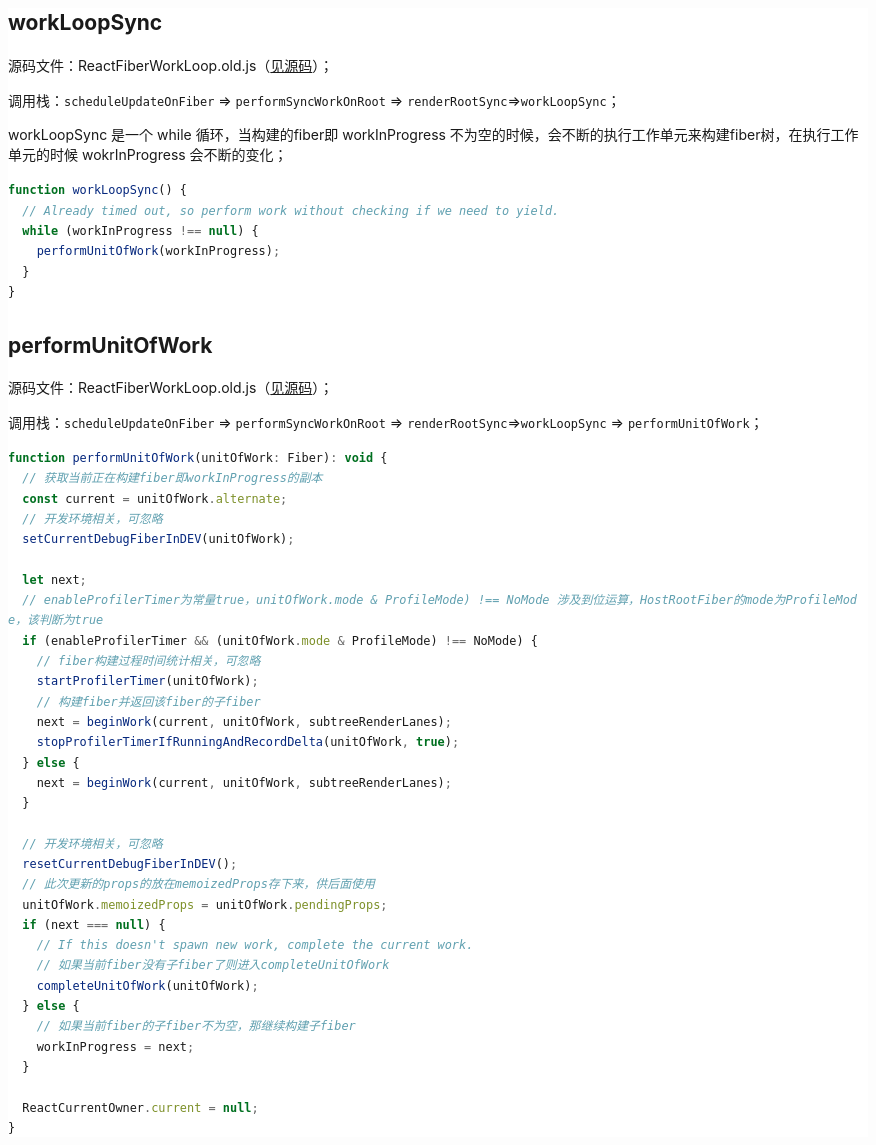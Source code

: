 ## workLoopSync

源码文件：ReactFiberWorkLoop.old.js（[见源码](https://github.com/facebook/react/blob/17.0.2/packages/react-reconciler/src/ReactFiberWorkLoop.old.js#L1558)）；

调用栈：`scheduleUpdateOnFiber` ⇒ `performSyncWorkOnRoot` ⇒ `renderRootSync`=>`workLoopSync`；

workLoopSync 是一个 while 循环，当构建的fiber即 workInProgress 不为空的时候，会不断的执行工作单元来构建fiber树，在执行工作单元的时候 wokrInProgress 会不断的变化；

```jsx
function workLoopSync() {
  // Already timed out, so perform work without checking if we need to yield.
  while (workInProgress !== null) {
    performUnitOfWork(workInProgress);
  }
}
```

## performUnitOfWork

源码文件：ReactFiberWorkLoop.old.js（[见源码](https://github.com/facebook/react/blob/17.0.2/packages/react-reconciler/src/ReactFiberWorkLoop.old.js#L1642)）；

调用栈：`scheduleUpdateOnFiber` ⇒ `performSyncWorkOnRoot` ⇒ `renderRootSync`=>`workLoopSync` ⇒ `performUnitOfWork`；

```jsx
function performUnitOfWork(unitOfWork: Fiber): void {
  // 获取当前正在构建fiber即workInProgress的副本
  const current = unitOfWork.alternate;
  // 开发环境相关，可忽略
  setCurrentDebugFiberInDEV(unitOfWork);

  let next;
  // enableProfilerTimer为常量true，unitOfWork.mode & ProfileMode) !== NoMode 涉及到位运算，HostRootFiber的mode为ProfileMode，该判断为true
  if (enableProfilerTimer && (unitOfWork.mode & ProfileMode) !== NoMode) {
    // fiber构建过程时间统计相关，可忽略
    startProfilerTimer(unitOfWork);
    // 构建fiber并返回该fiber的子fiber
    next = beginWork(current, unitOfWork, subtreeRenderLanes);
    stopProfilerTimerIfRunningAndRecordDelta(unitOfWork, true);
  } else {
    next = beginWork(current, unitOfWork, subtreeRenderLanes);
  }

  // 开发环境相关，可忽略
  resetCurrentDebugFiberInDEV();
  // 此次更新的props的放在memoizedProps存下来，供后面使用
  unitOfWork.memoizedProps = unitOfWork.pendingProps;
  if (next === null) {
    // If this doesn't spawn new work, complete the current work.
    // 如果当前fiber没有子fiber了则进入completeUnitOfWork
    completeUnitOfWork(unitOfWork);
  } else {
    // 如果当前fiber的子fiber不为空，那继续构建子fiber
    workInProgress = next;
  }

  ReactCurrentOwner.current = null;
}
```
